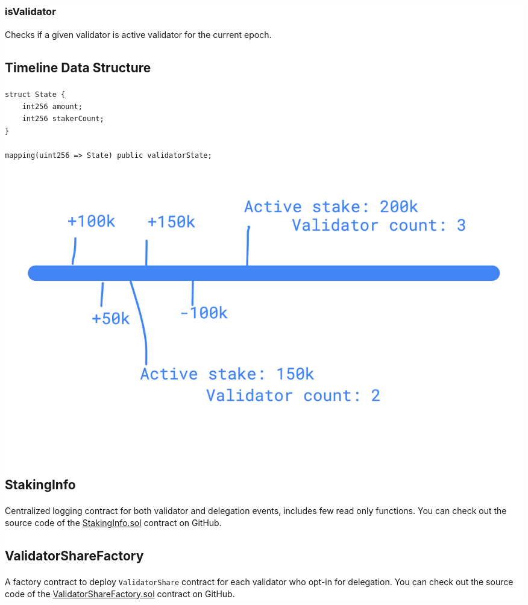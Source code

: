 
### isValidator

Checks if a given validator is active validator for the current epoch.

## Timeline Data Structure

```solidity
struct State {
    int256 amount;
    int256 stakerCount;
}

mapping(uint256 => State) public validatorState;
```

![Figure: Knowledge base - node setup 1](../../../img/pos/staking_manager.png)


## StakingInfo

Centralized logging contract for both validator and delegation events, includes few read only functions. You can check out the source code of the [StakingInfo.sol](https://github.com/maticnetwork/contracts/blob/develop/contracts/staking/StakingInfo.sol) contract on GitHub.

## ValidatorShareFactory

A factory contract to deploy `ValidatorShare` contract for each validator who opt-in for delegation. You can check out the source code of the [ValidatorShareFactory.sol](https://github.com/maticnetwork/contracts/blob/develop/contracts/staking/validatorShare/ValidatorShareFactory.sol) contract on GitHub.
